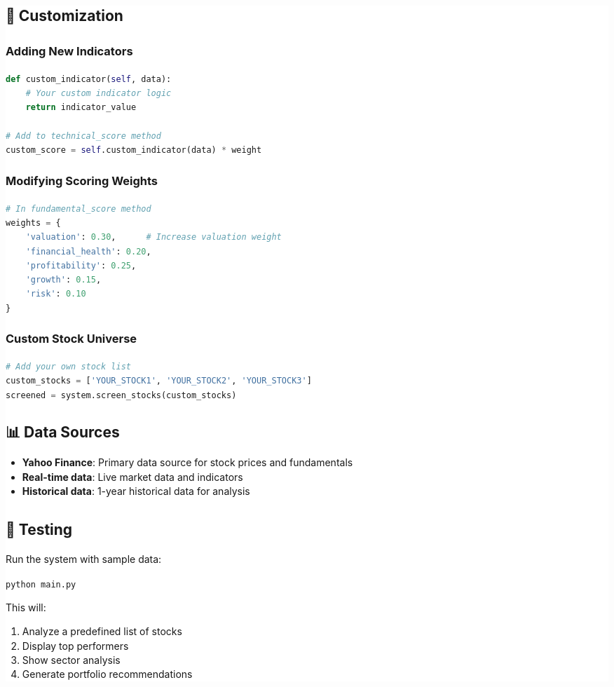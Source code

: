 ## 🔧 Customization

### Adding New Indicators

```python
def custom_indicator(self, data):
    # Your custom indicator logic
    return indicator_value

# Add to technical_score method
custom_score = self.custom_indicator(data) * weight
```

### Modifying Scoring Weights

```python
# In fundamental_score method
weights = {
    'valuation': 0.30,      # Increase valuation weight
    'financial_health': 0.20,
    'profitability': 0.25,
    'growth': 0.15,
    'risk': 0.10
}
```

### Custom Stock Universe

```python
# Add your own stock list
custom_stocks = ['YOUR_STOCK1', 'YOUR_STOCK2', 'YOUR_STOCK3']
screened = system.screen_stocks(custom_stocks)
```

## 📊 Data Sources

- **Yahoo Finance**: Primary data source for stock prices and fundamentals
- **Real-time data**: Live market data and indicators
- **Historical data**: 1-year historical data for analysis

## 🧪 Testing

Run the system with sample data:

```bash
python main.py
```

This will:
1. Analyze a predefined list of stocks
2. Display top performers
3. Show sector analysis
4. Generate portfolio recommendations
